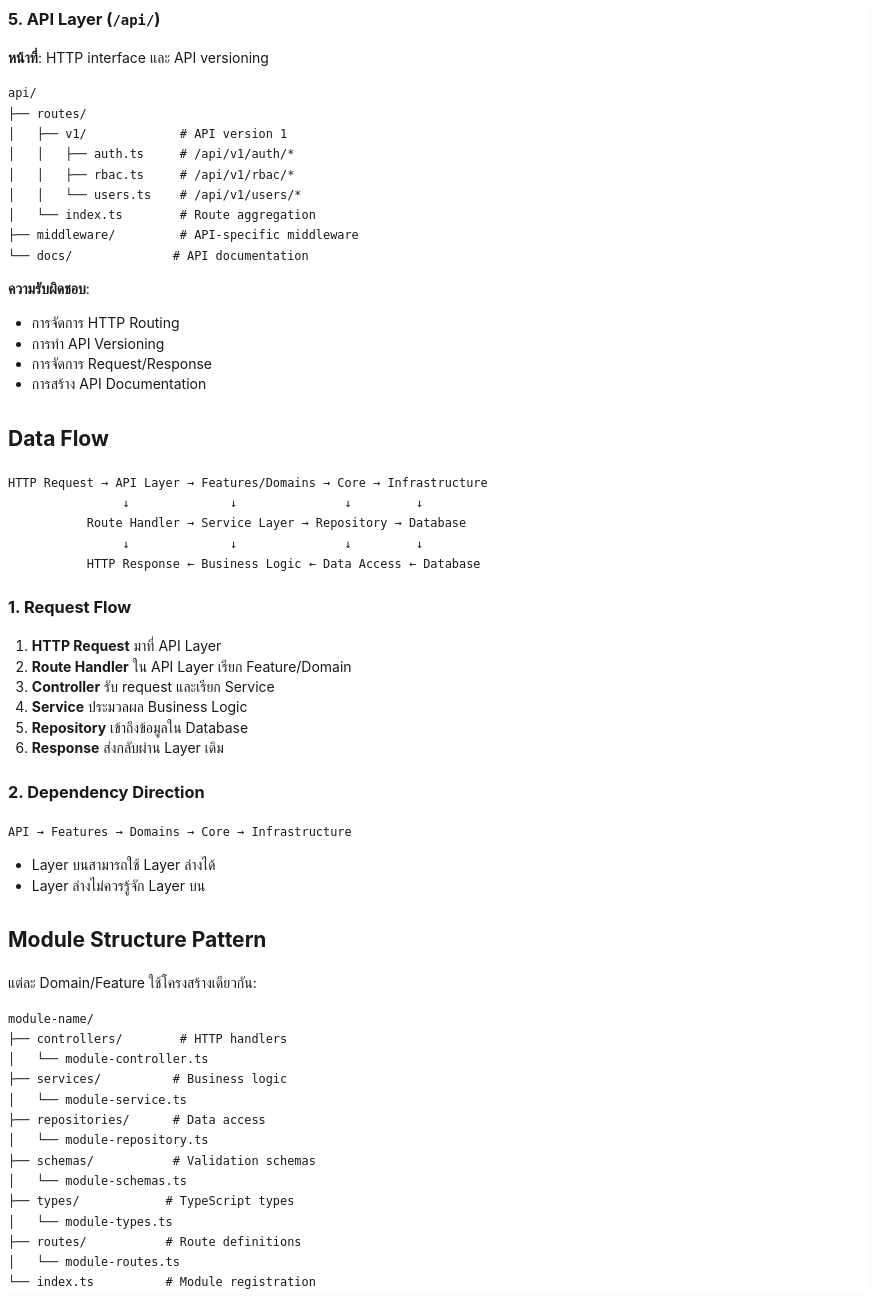 ### 5. API Layer (`/api/`)
**หน้าที่**: HTTP interface และ API versioning

```
api/
├── routes/
│   ├── v1/             # API version 1
│   │   ├── auth.ts     # /api/v1/auth/*
│   │   ├── rbac.ts     # /api/v1/rbac/*
│   │   └── users.ts    # /api/v1/users/*
│   └── index.ts        # Route aggregation
├── middleware/         # API-specific middleware
└── docs/              # API documentation
```

**ความรับผิดชอบ**:
- การจัดการ HTTP Routing
- การทำ API Versioning
- การจัดการ Request/Response
- การสร้าง API Documentation

## Data Flow

```
HTTP Request → API Layer → Features/Domains → Core → Infrastructure
                ↓              ↓               ↓         ↓
           Route Handler → Service Layer → Repository → Database
                ↓              ↓               ↓         ↓
           HTTP Response ← Business Logic ← Data Access ← Database
```

### 1. Request Flow
1. **HTTP Request** มาที่ API Layer
2. **Route Handler** ใน API Layer เรียก Feature/Domain
3. **Controller** รับ request และเรียก Service
4. **Service** ประมวลผล Business Logic
5. **Repository** เข้าถึงข้อมูลใน Database
6. **Response** ส่งกลับผ่าน Layer เดิม

### 2. Dependency Direction
```
API → Features → Domains → Core → Infrastructure
```
- Layer บนสามารถใช้ Layer ล่างได้
- Layer ล่างไม่ควรรู้จัก Layer บน

## Module Structure Pattern

แต่ละ Domain/Feature ใช้โครงสร้างเดียวกัน:

```
module-name/
├── controllers/        # HTTP handlers
│   └── module-controller.ts
├── services/          # Business logic
│   └── module-service.ts
├── repositories/      # Data access
│   └── module-repository.ts
├── schemas/           # Validation schemas
│   └── module-schemas.ts
├── types/            # TypeScript types
│   └── module-types.ts
├── routes/           # Route definitions
│   └── module-routes.ts
└── index.ts          # Module registration
```
